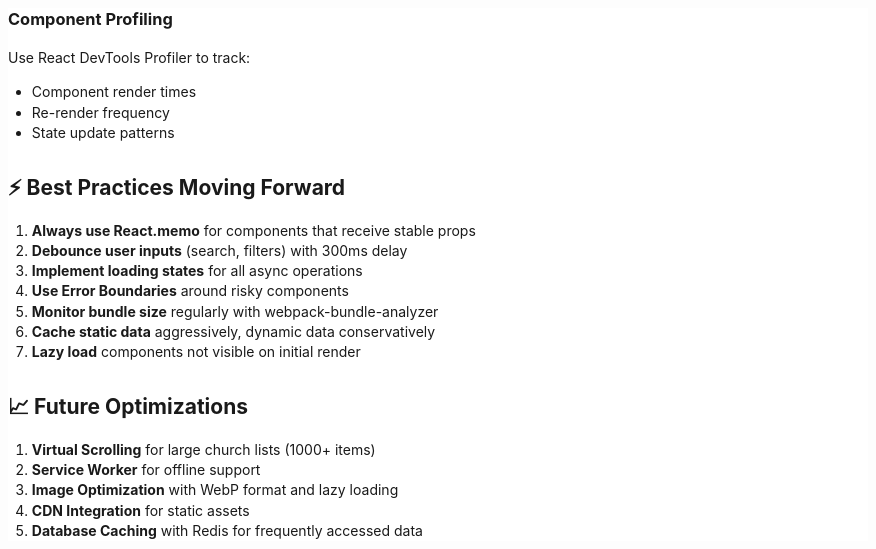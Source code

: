 ### **Component Profiling**
Use React DevTools Profiler to track:
- Component render times
- Re-render frequency
- State update patterns

## ⚡ Best Practices Moving Forward

1. **Always use React.memo** for components that receive stable props
2. **Debounce user inputs** (search, filters) with 300ms delay
3. **Implement loading states** for all async operations
4. **Use Error Boundaries** around risky components
5. **Monitor bundle size** regularly with webpack-bundle-analyzer
6. **Cache static data** aggressively, dynamic data conservatively
7. **Lazy load** components not visible on initial render

## 📈 Future Optimizations

1. **Virtual Scrolling** for large church lists (1000+ items)
2. **Service Worker** for offline support
3. **Image Optimization** with WebP format and lazy loading
4. **CDN Integration** for static assets
5. **Database Caching** with Redis for frequently accessed data
